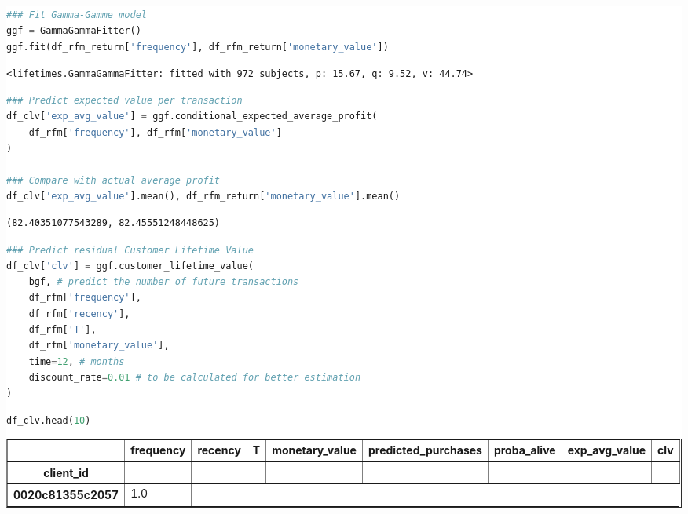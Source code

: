 ```python
### Fit Gamma-Gamme model
ggf = GammaGammaFitter()
ggf.fit(df_rfm_return['frequency'], df_rfm_return['monetary_value'])
```

    <lifetimes.GammaGammaFitter: fitted with 972 subjects, p: 15.67, q: 9.52, v: 44.74>

```python
### Predict expected value per transaction
df_clv['exp_avg_value'] = ggf.conditional_expected_average_profit(
    df_rfm['frequency'], df_rfm['monetary_value']
)

### Compare with actual average profit
df_clv['exp_avg_value'].mean(), df_rfm_return['monetary_value'].mean()
```

    (82.40351077543289, 82.45551248448625)

```python
### Predict residual Customer Lifetime Value
df_clv['clv'] = ggf.customer_lifetime_value(
    bgf, # predict the number of future transactions
    df_rfm['frequency'],
    df_rfm['recency'],
    df_rfm['T'],
    df_rfm['monetary_value'],
    time=12, # months
    discount_rate=0.01 # to be calculated for better estimation
)
```

```python
df_clv.head(10)
```

<div>

<table border="1" class="dataframe">
  <thead>
    <tr style="text-align: right;">
      <th></th>
      <th>frequency</th>
      <th>recency</th>
      <th>T</th>
      <th>monetary_value</th>
      <th>predicted_purchases</th>
      <th>proba_alive</th>
      <th>exp_avg_value</th>
      <th>clv</th>
    </tr>
    <tr>
      <th>client_id</th>
      <th></th>
      <th></th>
      <th></th>
      <th></th>
      <th></th>
      <th></th>
      <th></th>
      <th></th>
    </tr>
  </thead>
  <tbody>
    <tr>
      <th>0020c81355c2057</th>
      <td>1.0</td>